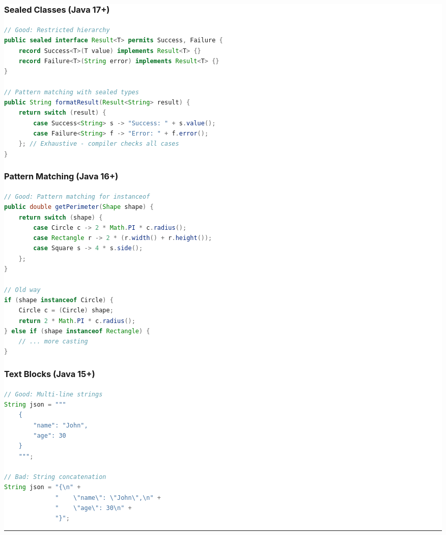 ### Sealed Classes (Java 17+)
```java
// Good: Restricted hierarchy
public sealed interface Result<T> permits Success, Failure {
    record Success<T>(T value) implements Result<T> {}
    record Failure<T>(String error) implements Result<T> {}
}

// Pattern matching with sealed types
public String formatResult(Result<String> result) {
    return switch (result) {
        case Success<String> s -> "Success: " + s.value();
        case Failure<String> f -> "Error: " + f.error();
    }; // Exhaustive - compiler checks all cases
}
```

### Pattern Matching (Java 16+)
```java
// Good: Pattern matching for instanceof
public double getPerimeter(Shape shape) {
    return switch (shape) {
        case Circle c -> 2 * Math.PI * c.radius();
        case Rectangle r -> 2 * (r.width() + r.height());
        case Square s -> 4 * s.side();
    };
}

// Old way
if (shape instanceof Circle) {
    Circle c = (Circle) shape;
    return 2 * Math.PI * c.radius();
} else if (shape instanceof Rectangle) {
    // ... more casting
}
```

### Text Blocks (Java 15+)
```java
// Good: Multi-line strings
String json = """
    {
        "name": "John",
        "age": 30
    }
    """;

// Bad: String concatenation
String json = "{\n" +
              "    \"name\": \"John\",\n" +
              "    \"age\": 30\n" +
              "}";
```

---
